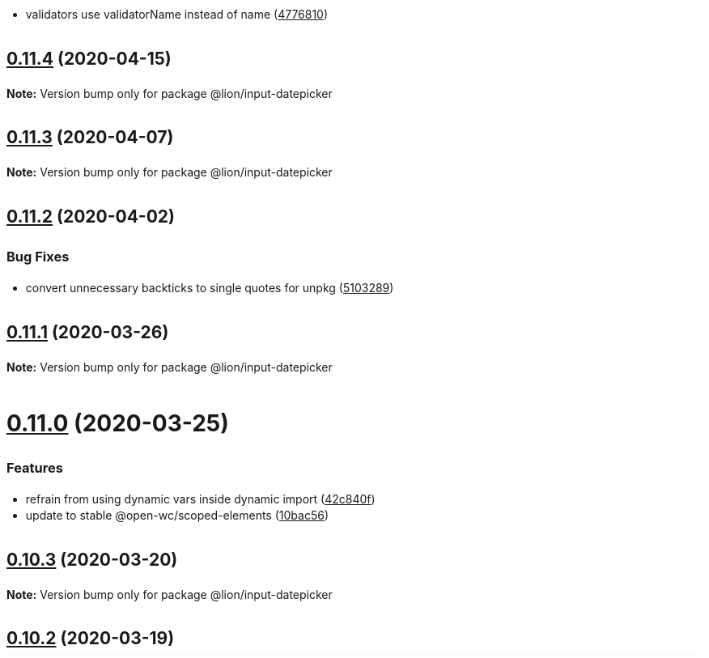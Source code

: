 - validators use validatorName instead of name ([4776810](https://github.com/ing-bank/lion/commit/4776810be929951feefdef97318e7f0b2a628b30))

## [0.11.4](https://github.com/ing-bank/lion/compare/@lion/input-datepicker@0.11.3...@lion/input-datepicker@0.11.4) (2020-04-15)

**Note:** Version bump only for package @lion/input-datepicker

## [0.11.3](https://github.com/ing-bank/lion/compare/@lion/input-datepicker@0.11.2...@lion/input-datepicker@0.11.3) (2020-04-07)

**Note:** Version bump only for package @lion/input-datepicker

## [0.11.2](https://github.com/ing-bank/lion/compare/@lion/input-datepicker@0.11.1...@lion/input-datepicker@0.11.2) (2020-04-02)

### Bug Fixes

- convert unnecessary backticks to single quotes for unpkg ([5103289](https://github.com/ing-bank/lion/commit/5103289f994c26f63e805be56515f150628acd91))

## [0.11.1](https://github.com/ing-bank/lion/compare/@lion/input-datepicker@0.11.0...@lion/input-datepicker@0.11.1) (2020-03-26)

**Note:** Version bump only for package @lion/input-datepicker

# [0.11.0](https://github.com/ing-bank/lion/compare/@lion/input-datepicker@0.10.3...@lion/input-datepicker@0.11.0) (2020-03-25)

### Features

- refrain from using dynamic vars inside dynamic import ([42c840f](https://github.com/ing-bank/lion/commit/42c840f9498810a81296c9beb8a4f6bbdbc4fa0b))
- update to stable @open-wc/scoped-elements ([10bac56](https://github.com/ing-bank/lion/commit/10bac5672b406d3f08a89a795ee295f5028ca6d0))

## [0.10.3](https://github.com/ing-bank/lion/compare/@lion/input-datepicker@0.10.2...@lion/input-datepicker@0.10.3) (2020-03-20)

**Note:** Version bump only for package @lion/input-datepicker

## [0.10.2](https://github.com/ing-bank/lion/compare/@lion/input-datepicker@0.10.1...@lion/input-datepicker@0.10.2) (2020-03-19)
